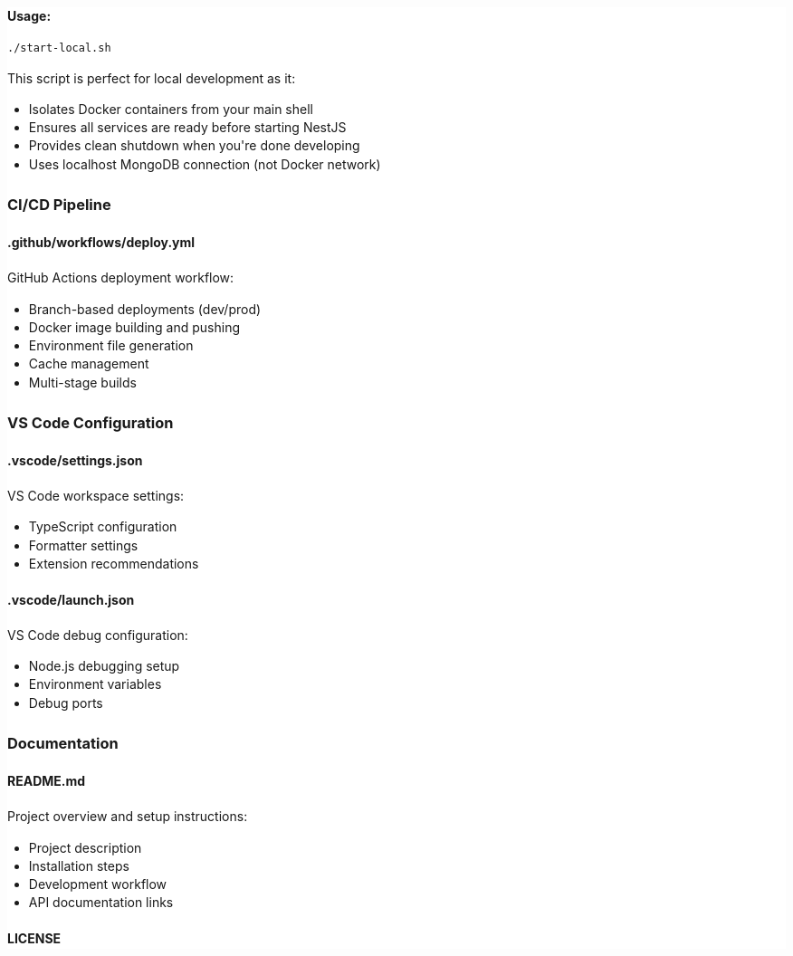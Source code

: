 **Usage:**

```bash
./start-local.sh
```

This script is perfect for local development as it:

- Isolates Docker containers from your main shell
- Ensures all services are ready before starting NestJS
- Provides clean shutdown when you're done developing
- Uses localhost MongoDB connection (not Docker network)

### CI/CD Pipeline

#### **.github/workflows/deploy.yml**

GitHub Actions deployment workflow:

- Branch-based deployments (dev/prod)
- Docker image building and pushing
- Environment file generation
- Cache management
- Multi-stage builds

### VS Code Configuration

#### **.vscode/settings.json**

VS Code workspace settings:

- TypeScript configuration
- Formatter settings
- Extension recommendations

#### **.vscode/launch.json**

VS Code debug configuration:

- Node.js debugging setup
- Environment variables
- Debug ports

### Documentation

#### **README.md**

Project overview and setup instructions:

- Project description
- Installation steps
- Development workflow
- API documentation links

#### **LICENSE**
